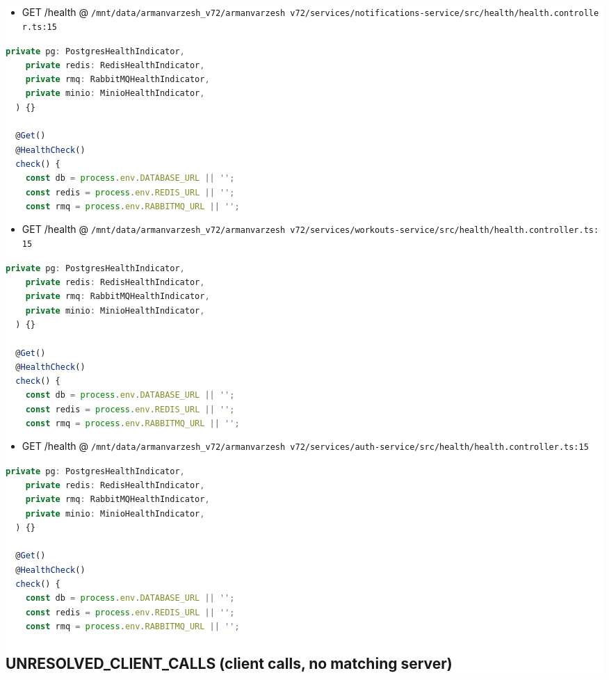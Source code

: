 - GET /health @ `/mnt/data/armanvarzesh_v72/armanvarzesh v72/services/notifications-service/src/health/health.controller.ts:15`
```ts
private pg: PostgresHealthIndicator,
    private redis: RedisHealthIndicator,
    private rmq: RabbitMQHealthIndicator,
    private minio: MinioHealthIndicator,
  ) {}

  @Get()
  @HealthCheck()
  check() {
    const db = process.env.DATABASE_URL || '';
    const redis = process.env.REDIS_URL || '';
    const rmq = process.env.RABBITMQ_URL || '';
```
- GET /health @ `/mnt/data/armanvarzesh_v72/armanvarzesh v72/services/workouts-service/src/health/health.controller.ts:15`
```ts
private pg: PostgresHealthIndicator,
    private redis: RedisHealthIndicator,
    private rmq: RabbitMQHealthIndicator,
    private minio: MinioHealthIndicator,
  ) {}

  @Get()
  @HealthCheck()
  check() {
    const db = process.env.DATABASE_URL || '';
    const redis = process.env.REDIS_URL || '';
    const rmq = process.env.RABBITMQ_URL || '';
```
- GET /health @ `/mnt/data/armanvarzesh_v72/armanvarzesh v72/services/auth-service/src/health/health.controller.ts:15`
```ts
private pg: PostgresHealthIndicator,
    private redis: RedisHealthIndicator,
    private rmq: RabbitMQHealthIndicator,
    private minio: MinioHealthIndicator,
  ) {}

  @Get()
  @HealthCheck()
  check() {
    const db = process.env.DATABASE_URL || '';
    const redis = process.env.REDIS_URL || '';
    const rmq = process.env.RABBITMQ_URL || '';
```

## UNRESOLVED_CLIENT_CALLS (client calls, no matching server)
